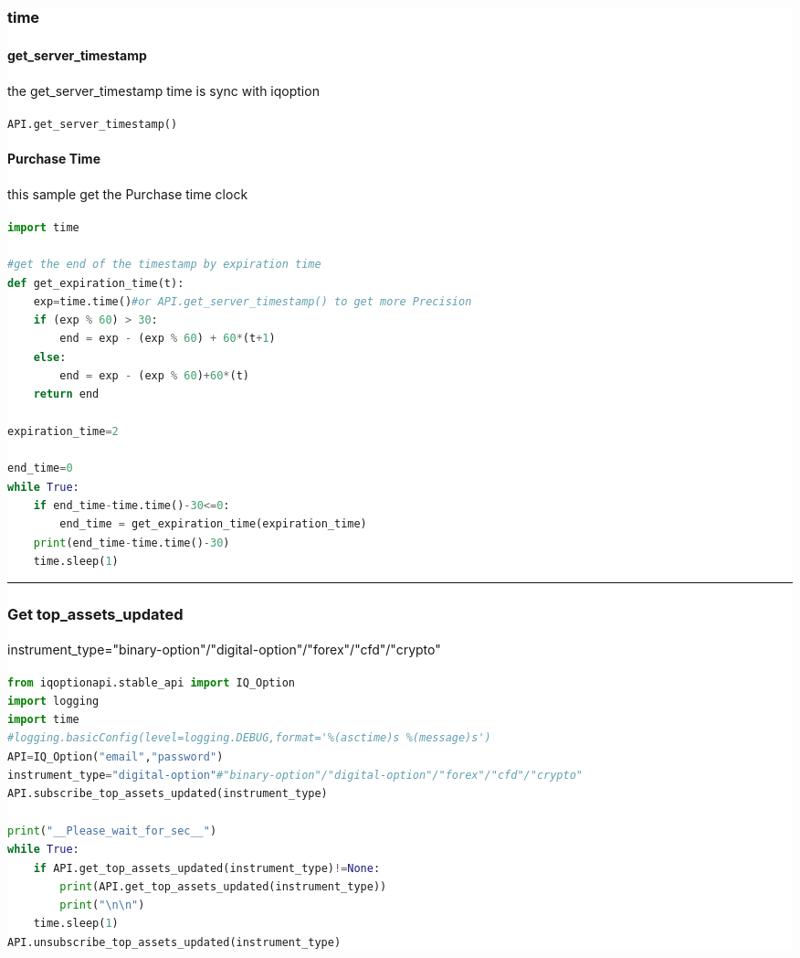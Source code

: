 ### time

#### <a id=timestamp> get_server_timestamp</a>
the get_server_timestamp time is sync with iqoption
```python
API.get_server_timestamp()
```

#### <a id=purchase>Purchase Time</a>
this sample get the Purchase time clock
```python
import time

#get the end of the timestamp by expiration time
def get_expiration_time(t):
    exp=time.time()#or API.get_server_timestamp() to get more Precision
    if (exp % 60) > 30:
        end = exp - (exp % 60) + 60*(t+1)
    else:
        end = exp - (exp % 60)+60*(t)
    return end
    
expiration_time=2

end_time=0
while True:
    if end_time-time.time()-30<=0:
        end_time = get_expiration_time(expiration_time)
    print(end_time-time.time()-30)
    time.sleep(1)
```
---
### Get top_assets_updated

instrument_type="binary-option"/"digital-option"/"forex"/"cfd"/"crypto"

```python
from iqoptionapi.stable_api import IQ_Option
import logging
import time
#logging.basicConfig(level=logging.DEBUG,format='%(asctime)s %(message)s')
API=IQ_Option("email","password")
instrument_type="digital-option"#"binary-option"/"digital-option"/"forex"/"cfd"/"crypto"
API.subscribe_top_assets_updated(instrument_type)

print("__Please_wait_for_sec__")
while True:
    if API.get_top_assets_updated(instrument_type)!=None:
        print(API.get_top_assets_updated(instrument_type))
        print("\n\n")
    time.sleep(1)
API.unsubscribe_top_assets_updated(instrument_type)
```
